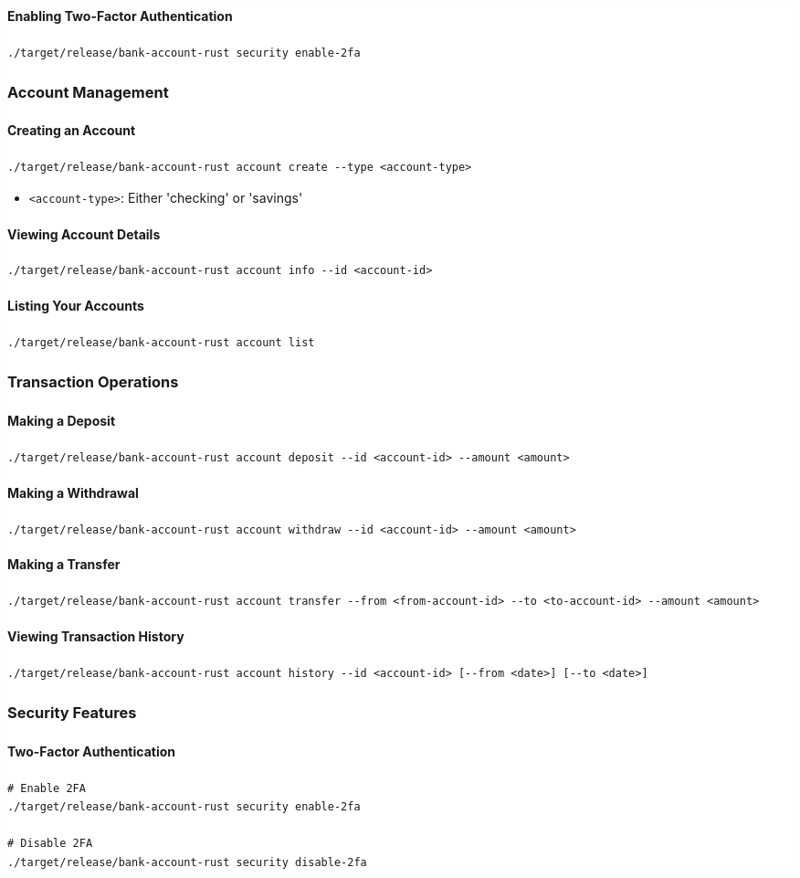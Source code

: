 #### Enabling Two-Factor Authentication
```
./target/release/bank-account-rust security enable-2fa
```

### Account Management

#### Creating an Account
```
./target/release/bank-account-rust account create --type <account-type>
```
- `<account-type>`: Either 'checking' or 'savings'

#### Viewing Account Details
```
./target/release/bank-account-rust account info --id <account-id>
```

#### Listing Your Accounts
```
./target/release/bank-account-rust account list
```

### Transaction Operations

#### Making a Deposit
```
./target/release/bank-account-rust account deposit --id <account-id> --amount <amount>
```

#### Making a Withdrawal
```
./target/release/bank-account-rust account withdraw --id <account-id> --amount <amount>
```

#### Making a Transfer
```
./target/release/bank-account-rust account transfer --from <from-account-id> --to <to-account-id> --amount <amount>
```

#### Viewing Transaction History
```
./target/release/bank-account-rust account history --id <account-id> [--from <date>] [--to <date>]
```

### Security Features

#### Two-Factor Authentication
```
# Enable 2FA
./target/release/bank-account-rust security enable-2fa

# Disable 2FA
./target/release/bank-account-rust security disable-2fa
```
